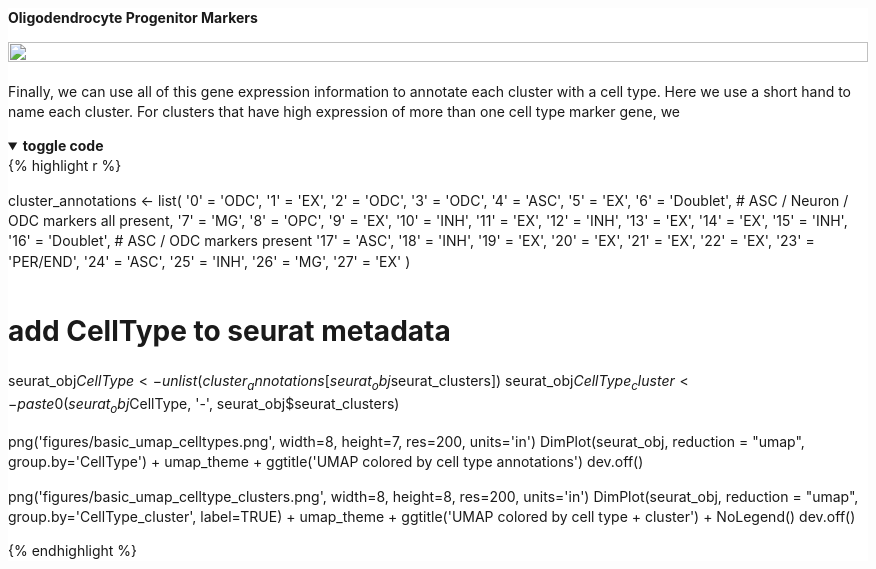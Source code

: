 **Oligodendrocyte Progenitor Markers**
<div class="img">
    <img src="{{ site.baseurl }}/assets/img/tutorials/scRNA1/basic_canonical_marker_Olig.-Progenitor_vlnPlot.png" style='height: 100%; width: 100%; object-fit: contain'>
</div>


Finally, we can use all of this gene expression information to annotate each cluster
with a cell type. Here we use a short hand to name each cluster. For clusters that
have high expression of more than one cell type marker gene, we

<details open>
<summary><b>toggle code</b></summary>
{% highlight r %}


cluster_annotations <- list(
  '0' = 'ODC',
  '1' = 'EX',
  '2' = 'ODC',
  '3' = 'ODC',
  '4' = 'ASC',
  '5' = 'EX',
  '6' = 'Doublet', # ASC / Neuron / ODC markers all present,
  '7' = 'MG',
  '8' = 'OPC',
  '9' = 'EX',
  '10' = 'INH',
  '11' = 'EX',
  '12' = 'INH',
  '13' = 'EX',
  '14' = 'EX',
  '15' = 'INH',
  '16' = 'Doublet', # ASC / ODC markers present
  '17' = 'ASC',
  '18' = 'INH',
  '19' = 'EX',
  '20' = 'EX',
  '21' = 'EX',
  '22' = 'EX',
  '23' = 'PER/END',
  '24' = 'ASC',
  '25' = 'INH',
  '26' = 'MG',
  '27' = 'EX'
)

# add CellType to seurat metadata
seurat_obj$CellType <- unlist(cluster_annotations[seurat_obj$seurat_clusters])
seurat_obj$CellType_cluster <- paste0(seurat_obj$CellType, '-', seurat_obj$seurat_clusters)

png('figures/basic_umap_celltypes.png', width=8, height=7, res=200, units='in')
DimPlot(seurat_obj, reduction = "umap", group.by='CellType') +
  umap_theme + ggtitle('UMAP colored by cell type annotations')
dev.off()

png('figures/basic_umap_celltype_clusters.png', width=8, height=8, res=200, units='in')
DimPlot(seurat_obj, reduction = "umap", group.by='CellType_cluster', label=TRUE) +
  umap_theme + ggtitle('UMAP colored by cell type + cluster') + NoLegend()
dev.off()

{% endhighlight %}
</details>

